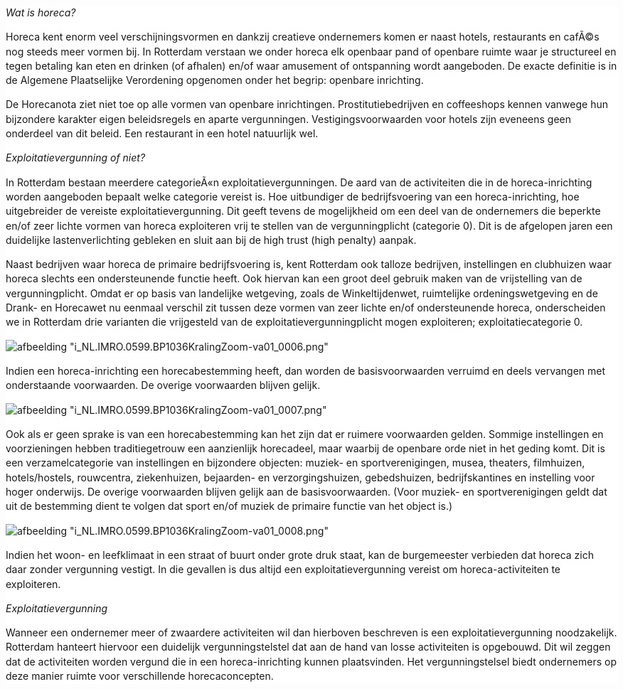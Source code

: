 *Wat is horeca?*

Horeca kent enorm veel verschijningsvormen en dankzij creatieve ondernemers komen er naast hotels, restaurants en cafÃ©s nog steeds meer vormen bij. In Rotterdam verstaan we onder horeca elk openbaar pand of openbare ruimte waar je structureel en tegen betaling kan eten en drinken (of afhalen) en/of waar amusement of ontspanning wordt aangeboden. De exacte definitie is in de Algemene Plaatselijke Verordening opgenomen onder het begrip: openbare inrichting.

De Horecanota ziet niet toe op alle vormen van openbare inrichtingen. Prostitutiebedrijven en coffeeshops kennen vanwege hun bijzondere karakter eigen beleidsregels en aparte vergunningen. Vestigingsvoorwaarden voor hotels zijn eveneens geen onderdeel van dit beleid. Een restaurant in een hotel natuurlijk wel.

*Exploitatievergunning of niet?*

In Rotterdam bestaan meerdere categorieÃ«n exploitatievergunningen. De aard van de activiteiten die in de horeca\-inrichting worden aangeboden bepaalt welke categorie vereist is. Hoe uitbundiger de bedrijfsvoering van een horeca\-inrichting, hoe uitgebreider de vereiste exploitatievergunning. Dit geeft tevens de mogelijkheid om een deel van de ondernemers die beperkte en/of zeer lichte vormen van horeca exploiteren vrij te stellen van de vergunningplicht (categorie 0\). Dit is de afgelopen jaren een duidelijke lastenverlichting gebleken en sluit aan bij de high trust (high penalty) aanpak.

Naast bedrijven waar horeca de primaire bedrijfsvoering is, kent Rotterdam ook talloze bedrijven, instellingen en clubhuizen waar horeca slechts een ondersteunende functie heeft. Ook hiervan kan een groot deel gebruik maken van de vrijstelling van de vergunningplicht. Omdat er op basis van landelijke wetgeving, zoals de Winkeltijdenwet, ruimtelijke ordeningswetgeving en de Drank\- en Horecawet nu eenmaal verschil zit tussen deze vormen van zeer lichte en/of ondersteunende horeca, onderscheiden we in Rotterdam drie varianten die vrijgesteld van de exploitatievergunningplicht mogen exploiteren; exploitatiecategorie 0\.

![afbeelding "i_NL.IMRO.0599.BP1036KralingZoom-va01_0006.png"](i_NL.IMRO.0599.BP1036KralingZoom-va01_0006.png)

Indien een horeca\-inrichting een horecabestemming heeft, dan worden de basisvoorwaarden verruimd en deels vervangen met onderstaande voorwaarden. De overige voorwaarden blijven gelijk.

![afbeelding "i_NL.IMRO.0599.BP1036KralingZoom-va01_0007.png"](i_NL.IMRO.0599.BP1036KralingZoom-va01_0007.png)

Ook als er geen sprake is van een horecabestemming kan het zijn dat er ruimere voorwaarden gelden. Sommige instellingen en voorzieningen hebben traditiegetrouw een aanzienlijk horecadeel, maar waarbij de openbare orde niet in het geding komt. Dit is een verzamelcategorie van instellingen en bijzondere objecten: muziek\- en sportverenigingen, musea, theaters, filmhuizen, hotels/hostels, rouwcentra, ziekenhuizen, bejaarden\- en verzorgingshuizen, gebedshuizen, bedrijfskantines en instelling voor hoger onderwijs. De overige voorwaarden blijven gelijk aan de basisvoorwaarden. (Voor muziek\- en sportverenigingen geldt dat uit de bestemming dient te volgen dat sport en/of muziek de primaire functie van het object is.)

![afbeelding "i_NL.IMRO.0599.BP1036KralingZoom-va01_0008.png"](i_NL.IMRO.0599.BP1036KralingZoom-va01_0008.png)

Indien het woon\- en leefklimaat in een straat of buurt onder grote druk staat, kan de burgemeester verbieden dat horeca zich daar zonder vergunning vestigt. In die gevallen is dus altijd een exploitatievergunning vereist om horeca\-activiteiten te exploiteren.

*Exploitatievergunning*

Wanneer een ondernemer meer of zwaardere activiteiten wil dan hierboven beschreven is een exploitatievergunning noodzakelijk. Rotterdam hanteert hiervoor een duidelijk vergunningstelstel dat aan de hand van losse activiteiten is opgebouwd. Dit wil zeggen dat de activiteiten worden vergund die in een horeca\-inrichting kunnen plaatsvinden. Het vergunningstelsel biedt ondernemers op deze manier ruimte voor verschillende horecaconcepten.
